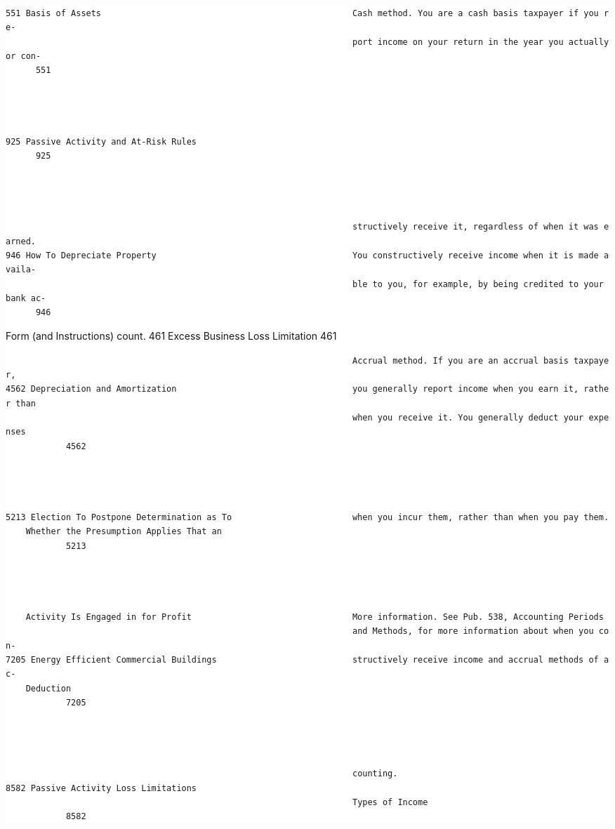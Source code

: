 


    551 Basis of Assets                                                  Cash method. You are a cash basis taxpayer if you re-
                                                                         port income on your return in the year you actually or con-
          551




    925 Passive Activity and At-Risk Rules
          925




                                                                         structively receive it, regardless of when it was earned.
    946 How To Depreciate Property                                       You constructively receive income when it is made availa-
                                                                         ble to you, for example, by being credited to your bank ac-
          946




 Form (and Instructions)                                                 count.
    461 Excess Business Loss Limitation
          461




                                                                         Accrual method. If you are an accrual basis taxpayer,
    4562 Depreciation and Amortization                                   you generally report income when you earn it, rather than
                                                                         when you receive it. You generally deduct your expenses
                4562




    5213 Election To Postpone Determination as To                        when you incur them, rather than when you pay them.
        Whether the Presumption Applies That an
                5213




        Activity Is Engaged in for Profit                                More information. See Pub. 538, Accounting Periods
                                                                         and Methods, for more information about when you con-
    7205 Energy Efficient Commercial Buildings                           structively receive income and accrual methods of ac-
        Deduction
                7205




                                                                         counting.
    8582 Passive Activity Loss Limitations
                                                                         Types of Income
                8582
